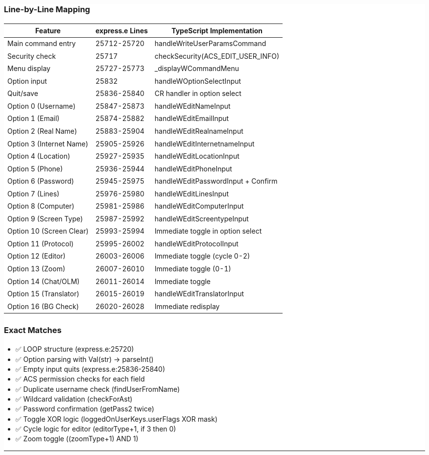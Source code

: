 ### Line-by-Line Mapping

| Feature | express.e Lines | TypeScript Implementation |
|---------|----------------|---------------------------|
| Main command entry | 25712-25720 | handleWriteUserParamsCommand |
| Security check | 25717 | checkSecurity(ACS_EDIT_USER_INFO) |
| Menu display | 25727-25773 | _displayWCommandMenu |
| Option input | 25832 | handleWOptionSelectInput |
| Quit/save | 25836-25840 | CR handler in option select |
| Option 0 (Username) | 25847-25873 | handleWEditNameInput |
| Option 1 (Email) | 25874-25882 | handleWEditEmailInput |
| Option 2 (Real Name) | 25883-25904 | handleWEditRealnameInput |
| Option 3 (Internet Name) | 25905-25926 | handleWEditInternetnameInput |
| Option 4 (Location) | 25927-25935 | handleWEditLocationInput |
| Option 5 (Phone) | 25936-25944 | handleWEditPhoneInput |
| Option 6 (Password) | 25945-25975 | handleWEditPasswordInput + Confirm |
| Option 7 (Lines) | 25976-25980 | handleWEditLinesInput |
| Option 8 (Computer) | 25981-25986 | handleWEditComputerInput |
| Option 9 (Screen Type) | 25987-25992 | handleWEditScreentypeInput |
| Option 10 (Screen Clear) | 25993-25994 | Immediate toggle in option select |
| Option 11 (Protocol) | 25995-26002 | handleWEditProtocolInput |
| Option 12 (Editor) | 26003-26006 | Immediate toggle (cycle 0-2) |
| Option 13 (Zoom) | 26007-26010 | Immediate toggle (0-1) |
| Option 14 (Chat/OLM) | 26011-26014 | Immediate toggle |
| Option 15 (Translator) | 26015-26019 | handleWEditTranslatorInput |
| Option 16 (BG Check) | 26020-26028 | Immediate redisplay |

### Exact Matches
- ✅ LOOP structure (express.e:25720)
- ✅ Option parsing with Val(str) → parseInt()
- ✅ Empty input quits (express.e:25836-25840)
- ✅ ACS permission checks for each field
- ✅ Duplicate username check (findUserFromName)
- ✅ Wildcard validation (checkForAst)
- ✅ Password confirmation (getPass2 twice)
- ✅ Toggle XOR logic (loggedOnUserKeys.userFlags XOR mask)
- ✅ Cycle logic for editor (editorType+1, if 3 then 0)
- ✅ Zoom toggle ((zoomType+1) AND 1)

---